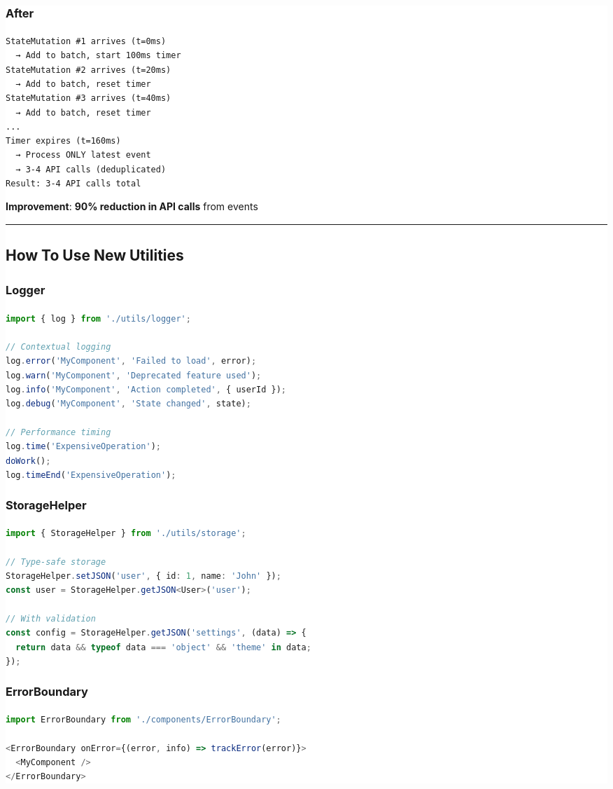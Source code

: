 ### After
```
StateMutation #1 arrives (t=0ms)
  → Add to batch, start 100ms timer
StateMutation #2 arrives (t=20ms)
  → Add to batch, reset timer
StateMutation #3 arrives (t=40ms)
  → Add to batch, reset timer
...
Timer expires (t=160ms)
  → Process ONLY latest event
  → 3-4 API calls (deduplicated)
Result: 3-4 API calls total
```

**Improvement**: **90% reduction in API calls** from events

---

## How To Use New Utilities

### Logger
```typescript
import { log } from './utils/logger';

// Contextual logging
log.error('MyComponent', 'Failed to load', error);
log.warn('MyComponent', 'Deprecated feature used');
log.info('MyComponent', 'Action completed', { userId });
log.debug('MyComponent', 'State changed', state);

// Performance timing
log.time('ExpensiveOperation');
doWork();
log.timeEnd('ExpensiveOperation');
```

### StorageHelper
```typescript
import { StorageHelper } from './utils/storage';

// Type-safe storage
StorageHelper.setJSON('user', { id: 1, name: 'John' });
const user = StorageHelper.getJSON<User>('user');

// With validation
const config = StorageHelper.getJSON('settings', (data) => {
  return data && typeof data === 'object' && 'theme' in data;
});
```

### ErrorBoundary
```typescript
import ErrorBoundary from './components/ErrorBoundary';

<ErrorBoundary onError={(error, info) => trackError(error)}>
  <MyComponent />
</ErrorBoundary>
```
